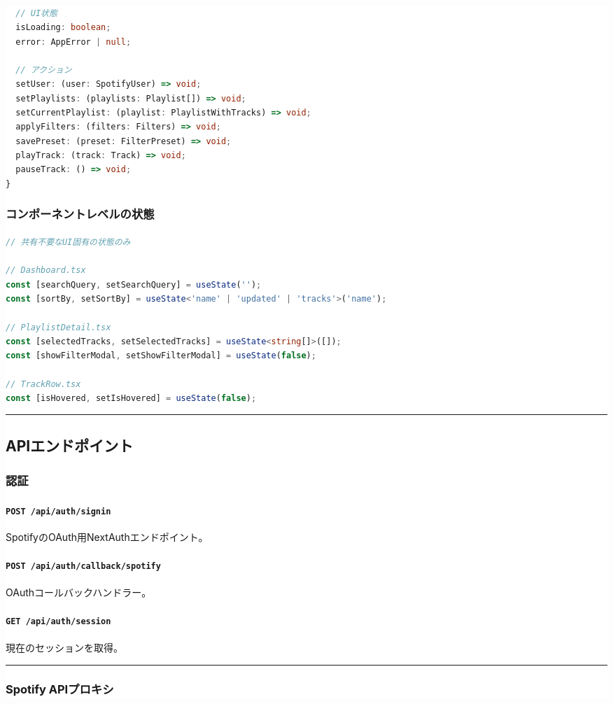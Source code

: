 ```typescript
  // UI状態
  isLoading: boolean;
  error: AppError | null;

  // アクション
  setUser: (user: SpotifyUser) => void;
  setPlaylists: (playlists: Playlist[]) => void;
  setCurrentPlaylist: (playlist: PlaylistWithTracks) => void;
  applyFilters: (filters: Filters) => void;
  savePreset: (preset: FilterPreset) => void;
  playTrack: (track: Track) => void;
  pauseTrack: () => void;
}
```

### コンポーネントレベルの状態

```typescript
// 共有不要なUI固有の状態のみ

// Dashboard.tsx
const [searchQuery, setSearchQuery] = useState('');
const [sortBy, setSortBy] = useState<'name' | 'updated' | 'tracks'>('name');

// PlaylistDetail.tsx
const [selectedTracks, setSelectedTracks] = useState<string[]>([]);
const [showFilterModal, setShowFilterModal] = useState(false);

// TrackRow.tsx
const [isHovered, setIsHovered] = useState(false);
```

---

## APIエンドポイント

### 認証

#### `POST /api/auth/signin`
SpotifyのOAuth用NextAuthエンドポイント。

#### `POST /api/auth/callback/spotify`
OAuthコールバックハンドラー。

#### `GET /api/auth/session`
現在のセッションを取得。

---

### Spotify APIプロキシ
